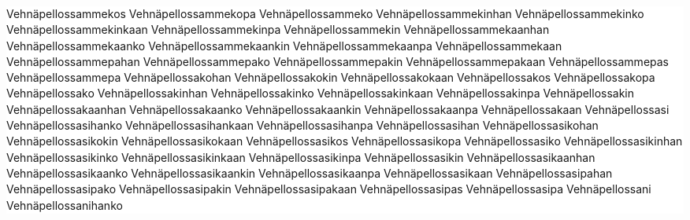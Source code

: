 Vehnäpellossammekos
Vehnäpellossammekopa
Vehnäpellossammeko
Vehnäpellossammekinhan
Vehnäpellossammekinko
Vehnäpellossammekinkaan
Vehnäpellossammekinpa
Vehnäpellossammekin
Vehnäpellossammekaanhan
Vehnäpellossammekaanko
Vehnäpellossammekaankin
Vehnäpellossammekaanpa
Vehnäpellossammekaan
Vehnäpellossammepahan
Vehnäpellossammepako
Vehnäpellossammepakin
Vehnäpellossammepakaan
Vehnäpellossammepas
Vehnäpellossammepa
Vehnäpellossakohan
Vehnäpellossakokin
Vehnäpellossakokaan
Vehnäpellossakos
Vehnäpellossakopa
Vehnäpellossako
Vehnäpellossakinhan
Vehnäpellossakinko
Vehnäpellossakinkaan
Vehnäpellossakinpa
Vehnäpellossakin
Vehnäpellossakaanhan
Vehnäpellossakaanko
Vehnäpellossakaankin
Vehnäpellossakaanpa
Vehnäpellossakaan
Vehnäpellossasi
Vehnäpellossasihanko
Vehnäpellossasihankaan
Vehnäpellossasihanpa
Vehnäpellossasihan
Vehnäpellossasikohan
Vehnäpellossasikokin
Vehnäpellossasikokaan
Vehnäpellossasikos
Vehnäpellossasikopa
Vehnäpellossasiko
Vehnäpellossasikinhan
Vehnäpellossasikinko
Vehnäpellossasikinkaan
Vehnäpellossasikinpa
Vehnäpellossasikin
Vehnäpellossasikaanhan
Vehnäpellossasikaanko
Vehnäpellossasikaankin
Vehnäpellossasikaanpa
Vehnäpellossasikaan
Vehnäpellossasipahan
Vehnäpellossasipako
Vehnäpellossasipakin
Vehnäpellossasipakaan
Vehnäpellossasipas
Vehnäpellossasipa
Vehnäpellossani
Vehnäpellossanihanko